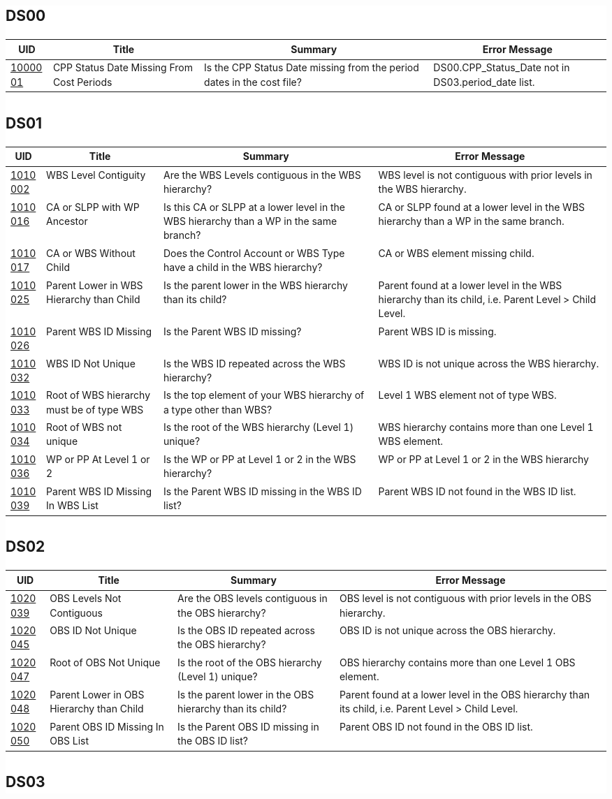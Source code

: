 ## DS00

| UID                           | Title                                     | Summary                                                                | Error Message                                      |
| ----------------------------- | ----------------------------------------- | ---------------------------------------------------------------------- | -------------------------------------------------- |
| [1000001](/DIQs/DS00/1000001) | CPP Status Date Missing From Cost Periods | Is the CPP Status Date missing from the period dates in the cost file? | DS00.CPP_Status_Date not in DS03.period_date list. |

## DS01

| UID                           | Title                                     | Summary                                                                                | Error Message                                                                                       |
| ----------------------------- | ----------------------------------------- | -------------------------------------------------------------------------------------- | --------------------------------------------------------------------------------------------------- |
| [1010002](/DIQs/DS01/1010002) | WBS Level Contiguity                      | Are the WBS Levels contiguous in the WBS hierarchy?                                    | WBS level is not contiguous with prior levels in the WBS hierarchy.                                 |
| [1010016](/DIQs/DS01/1010016) | CA or SLPP with WP Ancestor               | Is this CA or SLPP at a lower level in the WBS hierarchy than a WP in the same branch? | CA or SLPP found at a lower level in the WBS hierarchy than a WP in the same branch.                |
| [1010017](/DIQs/DS01/1010017) | CA or WBS Without Child                   | Does the Control Account or WBS Type have a child in the WBS hierarchy?                | CA or WBS element missing child.                                                                    |
| [1010025](/DIQs/DS01/1010025) | Parent Lower in WBS Hierarchy than Child  | Is the parent lower in the WBS hierarchy than its child?                               | Parent found at a lower level in the WBS hierarchy than its child, i.e. Parent Level > Child Level. |
| [1010026](/DIQs/DS01/1010026) | Parent WBS ID Missing                     | Is the Parent WBS ID missing?                                                          | Parent WBS ID is missing.                                                                           |
| [1010032](/DIQs/DS01/1010032) | WBS ID Not Unique                         | Is the WBS ID repeated across the WBS hierarchy?                                       | WBS ID is not unique across the WBS hierarchy.                                                      |
| [1010033](/DIQs/DS01/1010033) | Root of WBS hierarchy must be of type WBS | Is the top element of your WBS hierarchy of a type other than WBS?                     | Level 1 WBS element not of type WBS.                                                                |
| [1010034](/DIQs/DS01/1010034) | Root of WBS not unique                    | Is the root of the WBS hierarchy (Level 1) unique?                                     | WBS hierarchy contains more than one Level 1 WBS element.                                           |
| [1010036](/DIQs/DS01/1010036) | WP or PP At Level 1 or 2                  | Is the WP or PP at Level 1 or 2 in the WBS hierarchy?                                  | WP or PP at Level 1 or 2 in the WBS hierarchy                                                       |
| [1010039](/DIQs/DS01/1010039) | Parent WBS ID Missing In WBS List         | Is the Parent WBS ID missing in the WBS ID list?                                       | Parent WBS ID not found in the WBS ID list.                                                         |

## DS02

| UID                           | Title                                    | Summary                                                  | Error Message                                                                                       |
| ----------------------------- | ---------------------------------------- | -------------------------------------------------------- | --------------------------------------------------------------------------------------------------- |
| [1020039](/DIQs/DS02/1020039) | OBS Levels Not Contiguous                | Are the OBS levels contiguous in the OBS hierarchy?      | OBS level is not contiguous with prior levels in the OBS hierarchy.                                 |
| [1020045](/DIQs/DS02/1020045) | OBS ID Not Unique                        | Is the OBS ID repeated across the OBS hierarchy?         | OBS ID is not unique across the OBS hierarchy.                                                      |
| [1020047](/DIQs/DS02/1020047) | Root of OBS Not Unique                   | Is the root of the OBS hierarchy (Level 1) unique?       | OBS hierarchy contains more than one Level 1 OBS element.                                           |
| [1020048](/DIQs/DS02/1020048) | Parent Lower in OBS Hierarchy than Child | Is the parent lower in the OBS hierarchy than its child? | Parent found at a lower level in the OBS hierarchy than its child, i.e. Parent Level > Child Level. |
| [1020050](/DIQs/DS02/1020050) | Parent OBS ID Missing In OBS List        | Is the Parent OBS ID missing in the OBS ID list?         | Parent OBS ID not found in the OBS ID list.                                                         |

## DS03
